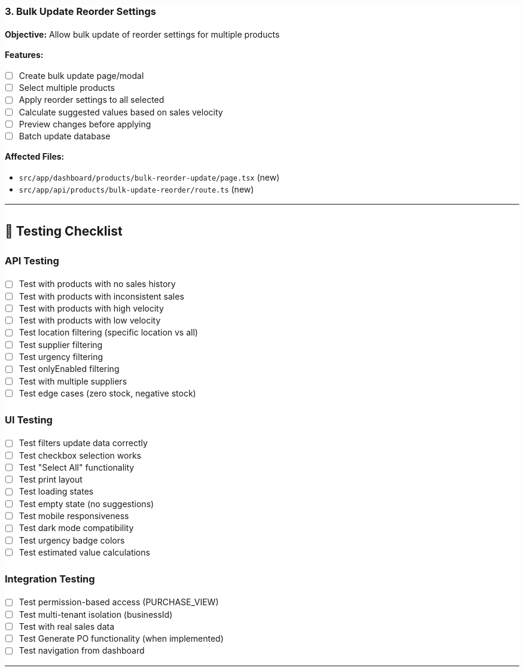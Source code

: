
### 3. Bulk Update Reorder Settings

**Objective:** Allow bulk update of reorder settings for multiple products

**Features:**
- [ ] Create bulk update page/modal
- [ ] Select multiple products
- [ ] Apply reorder settings to all selected
- [ ] Calculate suggested values based on sales velocity
- [ ] Preview changes before applying
- [ ] Batch update database

**Affected Files:**
- `src/app/dashboard/products/bulk-reorder-update/page.tsx` (new)
- `src/app/api/products/bulk-update-reorder/route.ts` (new)

---

## 🧪 Testing Checklist

### API Testing
- [ ] Test with products with no sales history
- [ ] Test with products with inconsistent sales
- [ ] Test with products with high velocity
- [ ] Test with products with low velocity
- [ ] Test location filtering (specific location vs all)
- [ ] Test supplier filtering
- [ ] Test urgency filtering
- [ ] Test onlyEnabled filtering
- [ ] Test with multiple suppliers
- [ ] Test edge cases (zero stock, negative stock)

### UI Testing
- [ ] Test filters update data correctly
- [ ] Test checkbox selection works
- [ ] Test "Select All" functionality
- [ ] Test print layout
- [ ] Test loading states
- [ ] Test empty state (no suggestions)
- [ ] Test mobile responsiveness
- [ ] Test dark mode compatibility
- [ ] Test urgency badge colors
- [ ] Test estimated value calculations

### Integration Testing
- [ ] Test permission-based access (PURCHASE_VIEW)
- [ ] Test multi-tenant isolation (businessId)
- [ ] Test with real sales data
- [ ] Test Generate PO functionality (when implemented)
- [ ] Test navigation from dashboard

---